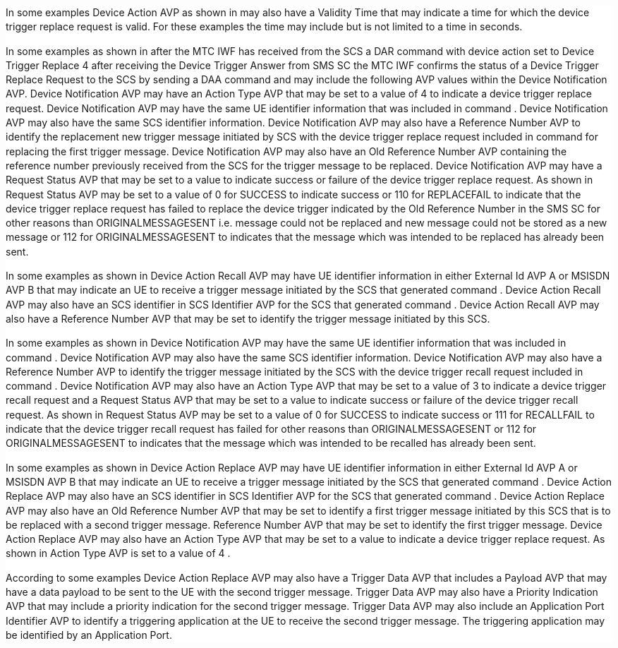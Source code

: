 In some examples Device Action AVP as shown in may also have a Validity Time that may indicate a time for which the device trigger replace request is valid. For these examples the time may include but is not limited to a time in seconds.

In some examples as shown in after the MTC IWF has received from the SCS a DAR command with device action set to Device Trigger Replace 4 after receiving the Device Trigger Answer from SMS SC the MTC IWF confirms the status of a Device Trigger Replace Request to the SCS by sending a DAA command and may include the following AVP values within the Device Notification AVP. Device Notification AVP may have an Action Type AVP that may be set to a value of 4 to indicate a device trigger replace request. Device Notification AVP may have the same UE identifier information that was included in command . Device Notification AVP may also have the same SCS identifier information. Device Notification AVP may also have a Reference Number AVP to identify the replacement new trigger message initiated by SCS with the device trigger replace request included in command for replacing the first trigger message. Device Notification AVP may also have an Old Reference Number AVP containing the reference number previously received from the SCS for the trigger message to be replaced. Device Notification AVP may have a Request Status AVP that may be set to a value to indicate success or failure of the device trigger replace request. As shown in Request Status AVP may be set to a value of 0 for SUCCESS to indicate success or 110 for REPLACEFAIL to indicate that the device trigger replace request has failed to replace the device trigger indicated by the Old Reference Number in the SMS SC for other reasons than ORIGINALMESSAGESENT i.e. message could not be replaced and new message could not be stored as a new message or 112 for ORIGINALMESSAGESENT to indicates that the message which was intended to be replaced has already been sent.

In some examples as shown in Device Action Recall AVP may have UE identifier information in either External Id AVP A or MSISDN AVP B that may indicate an UE to receive a trigger message initiated by the SCS that generated command . Device Action Recall AVP may also have an SCS identifier in SCS Identifier AVP for the SCS that generated command . Device Action Recall AVP may also have a Reference Number AVP that may be set to identify the trigger message initiated by this SCS.

In some examples as shown in Device Notification AVP may have the same UE identifier information that was included in command . Device Notification AVP may also have the same SCS identifier information. Device Notification AVP may also have a Reference Number AVP to identify the trigger message initiated by the SCS with the device trigger recall request included in command . Device Notification AVP may also have an Action Type AVP that may be set to a value of 3 to indicate a device trigger recall request and a Request Status AVP that may be set to a value to indicate success or failure of the device trigger recall request. As shown in Request Status AVP may be set to a value of 0 for SUCCESS to indicate success or 111 for RECALLFAIL to indicate that the device trigger recall request has failed for other reasons than ORIGINALMESSAGESENT or 112 for ORIGINALMESSAGESENT to indicates that the message which was intended to be recalled has already been sent.

In some examples as shown in Device Action Replace AVP may have UE identifier information in either External Id AVP A or MSISDN AVP B that may indicate an UE to receive a trigger message initiated by the SCS that generated command . Device Action Replace AVP may also have an SCS identifier in SCS Identifier AVP for the SCS that generated command . Device Action Replace AVP may also have an Old Reference Number AVP that may be set to identify a first trigger message initiated by this SCS that is to be replaced with a second trigger message. Reference Number AVP that may be set to identify the first trigger message. Device Action Replace AVP may also have an Action Type AVP that may be set to a value to indicate a device trigger replace request. As shown in Action Type AVP is set to a value of 4 .

According to some examples Device Action Replace AVP may also have a Trigger Data AVP that includes a Payload AVP that may have a data payload to be sent to the UE with the second trigger message. Trigger Data AVP may also have a Priority Indication AVP that may include a priority indication for the second trigger message. Trigger Data AVP may also include an Application Port Identifier AVP to identify a triggering application at the UE to receive the second trigger message. The triggering application may be identified by an Application Port.
